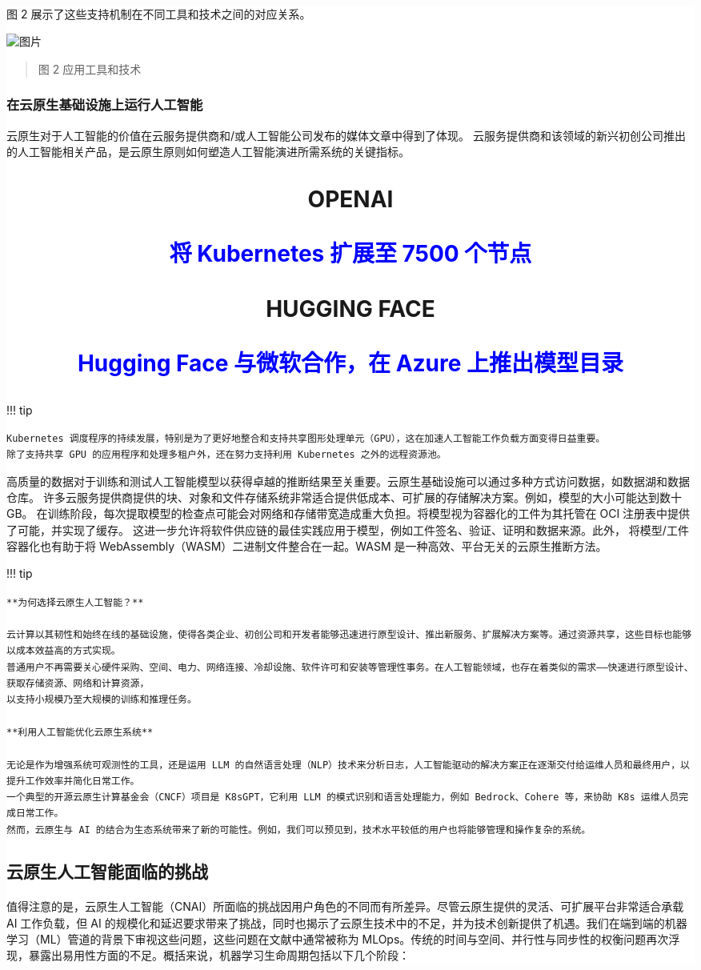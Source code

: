 图 2 展示了这些支持机制在不同工具和技术之间的对应关系。

![图片](../images/ai02.png)

> 图 2 应用工具和技术

### 在云原生基础设施上运行人工智能

云原生对于人工智能的价值在云服务提供商和/或人工智能公司发布的媒体文章中得到了体现。
云服务提供商和该领域的新兴初创公司推出的人工智能相关产品，是云原生原则如何塑造人工智能演进所需系统的关键指标。

<div style="text-align: center;">
  <p style="font-size: 28px; font-weight: bold;">OPENAI</p>
</div>

<div style="text-align: center;">
  <p style="font-size: 28px; font-weight: bold; color: blue;">将 Kubernetes 扩展至 7500 个节点</p>
</div>

<div style="text-align: center;">
  <p style="font-size: 28px; font-weight: bold;">HUGGING FACE</p>
</div>

<div style="text-align: center;">
  <p style="font-size: 28px; font-weight: bold; color: blue;">Hugging Face 与微软合作，在 Azure 上推出模型目录</p>
</div>

!!! tip

    Kubernetes 调度程序的持续发展，特别是为了更好地整合和支持共享图形处理单元（GPU），这在加速人工智能工作负载方面变得日益重要。
    除了支持共享 GPU 的应用程序和处理多租户外，还在努力支持利用 Kubernetes 之外的远程资源池。

高质量的数据对于训练和测试人工智能模型以获得卓越的推断结果至关重要。云原生基础设施可以通过多种方式访问数据，如数据湖和数据仓库。
许多云服务提供商提供的块、对象和文件存储系统非常适合提供低成本、可扩展的存储解决方案。例如，模型的大小可能达到数十 GB。
在训练阶段，每次提取模型的检查点可能会对网络和存储带宽造成重大负担。将模型视为容器化的工件为其托管在 OCI 注册表中提供了可能，并实现了缓存。
这进一步允许将软件供应链的最佳实践应用于模型，例如工件签名、验证、证明和数据来源。此外，
将模型/工件容器化也有助于将 WebAssembly（WASM）二进制文件整合在一起。WASM 是一种高效、平台无关的云原生推断方法。

!!! tip

    **为何选择云原生人工智能？**

    云计算以其韧性和始终在线的基础设施，使得各类企业、初创公司和开发者能够迅速进行原型设计、推出新服务、扩展解决方案等。通过资源共享，这些目标也能够以成本效益高的方式实现。
    普通用户不再需要关心硬件采购、空间、电力、网络连接、冷却设施、软件许可和安装等管理性事务。在人工智能领域，也存在着类似的需求——快速进行原型设计、获取存储资源、网络和计算资源，
    以支持小规模乃至大规模的训练和推理任务。

    **利用人工智能优化云原生系统**

    无论是作为增强系统可观测性的工具，还是运用 LLM 的自然语言处理（NLP）技术来分析日志，人工智能驱动的解决方案正在逐渐交付给运维人员和最终用户，以提升工作效率并简化日常工作。
    一个典型的开源云原生计算基金会（CNCF）项目是 K8sGPT，它利用 LLM 的模式识别和语言处理能力，例如 Bedrock、Cohere 等，来协助 K8s 运维人员完成日常工作。
    然而，云原生与 AI 的结合为生态系统带来了新的可能性。例如，我们可以预见到，技术水平较低的用户也将能够管理和操作复杂的系统。

## 云原生人工智能面临的挑战

值得注意的是，云原生人工智能（CNAI）所面临的挑战因用户角色的不同而有所差异。尽管云原生提供的灵活、可扩展平台非常适合承载 AI 工作负载，但 AI 的规模化和延迟要求带来了挑战，同时也揭示了云原生技术中的不足，并为技术创新提供了机遇。我们在端到端的机器学习（ML）管道的背景下审视这些问题，这些问题在文献中通常被称为 MLOps。传统的时间与空间、并行性与同步性的权衡问题再次浮现，暴露出易用性方面的不足。概括来说，机器学习生命周期包括以下几个阶段：
